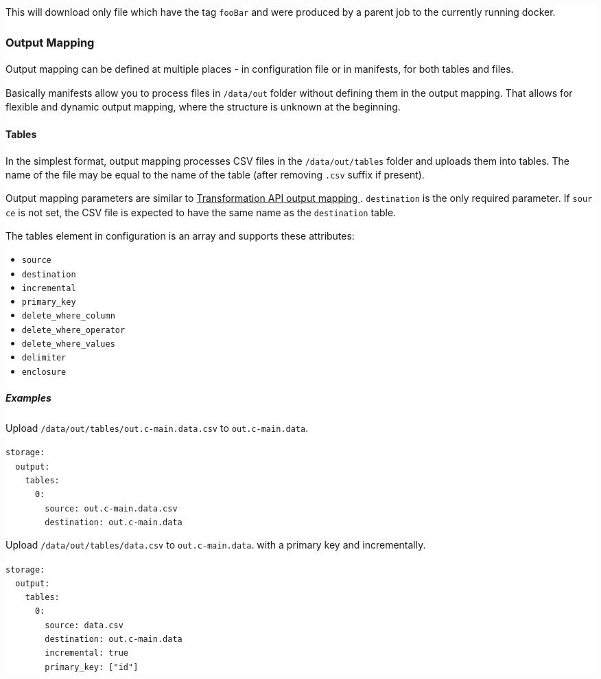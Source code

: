 This will download only file which have the tag `fooBar` and were produced by a parent job to the currently running docker.

### Output Mapping

Output mapping can be defined at multiple places - in configuration file or in manifests, for both tables and files.

Basically manifests allow you to process files in `/data/out` folder without defining them in the output mapping. That allows for flexible and dynamic output mapping, where the structure is unknown at the beginning.

#### Tables

In the simplest format, output mapping processes CSV files in the `/data/out/tables` folder and uploads them into tables. The name of the file may be equal to the name of the table (after removing `.csv` suffix if present).

Output mapping parameters are similar to [Transformation API output mapping ](http://wiki.keboola.com/home/keboola-connection/devel-space/transformations/intro#TOC-Output-mapping). `destination` is the only required parameter. If `source` is not set, the CSV file is expected to have the same name as the `destination` table. 

The tables element in configuration is an array and supports these attributes:

  - `source`
  - `destination`
  - `incremental`
  - `primary_key`
  - `delete_where_column`
  - `delete_where_operator`
  - `delete_where_values`
  - `delimiter`
  - `enclosure`

##### Examples

Upload `/data/out/tables/out.c-main.data.csv` to `out.c-main.data`.

```
storage: 
  output:
    tables:
      0:
        source: out.c-main.data.csv
        destination: out.c-main.data
```

Upload `/data/out/tables/data.csv` to `out.c-main.data`.
with a primary key and incrementally.

```
storage: 
  output:
    tables:
      0:
        source: data.csv
        destination: out.c-main.data
        incremental: true
        primary_key: ["id"]
```
